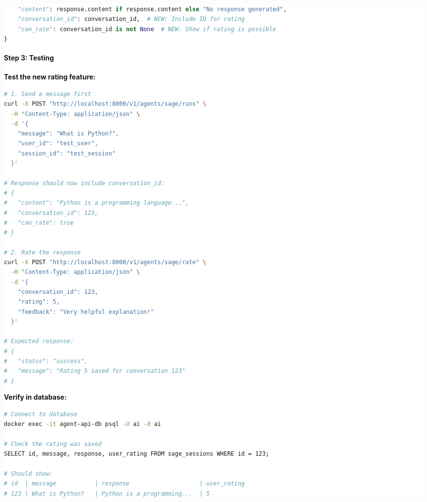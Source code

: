 ```python
    "content": response.content if response.content else "No response generated",
    "conversation_id": conversation_id,  # NEW: Include ID for rating
    "can_rate": conversation_id is not None  # NEW: Show if rating is possible
}
```

#### **Step 3: Testing**

**Test the new rating feature:**
```bash
# 1. Send a message first
curl -X POST "http://localhost:8000/v1/agents/sage/runs" \
  -H "Content-Type: application/json" \
  -d '{
    "message": "What is Python?",
    "user_id": "test_user",
    "session_id": "test_session"
  }'

# Response should now include conversation_id:
# {
#   "content": "Python is a programming language...",
#   "conversation_id": 123,
#   "can_rate": true
# }

# 2. Rate the response
curl -X POST "http://localhost:8000/v1/agents/sage/rate" \
  -H "Content-Type: application/json" \
  -d '{
    "conversation_id": 123,
    "rating": 5,
    "feedback": "Very helpful explanation!"
  }'

# Expected response:
# {
#   "status": "success", 
#   "message": "Rating 5 saved for conversation 123"
# }
```

**Verify in database:**
```bash
# Connect to database
docker exec -it agent-api-db psql -U ai -d ai

# Check the rating was saved
SELECT id, message, response, user_rating FROM sage_sessions WHERE id = 123;

# Should show:
# id  | message           | response                    | user_rating
# 123 | What is Python?   | Python is a programming...  | 5
```
